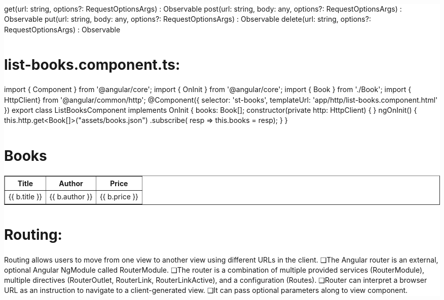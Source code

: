   get(url: string, options?: RequestOptionsArgs) : Observable<any>
 post(url: string, body: any, options?: RequestOptionsArgs) : Observable<any>
 put(url: string, body: any, options?: RequestOptionsArgs) : Observable<any>
 delete(url: string, options?: RequestOptionsArgs) : Observable<any>

 list-books.component.ts:
 =======================

  import { Component } from '@angular/core';
 import { OnInit } from '@angular/core';
 import { Book } from './Book';
 import { HttpClient} from '@angular/common/http';
 @Component({
 selector: 'st-books',
 templateUrl: 'app/http/list-books.component.html'
 })
 export class ListBooksComponent implements OnInit {
 books: Book[];
 constructor(private http: HttpClient) {
 }
 ngOnInit() {
 this.http.get<Book[]>("assets/books.json")
 .subscribe( resp => this.books = resp);
 }
 }


 <html>
 <head>
 <title>Books</title>
 </head>
 <body>
 <h1>Books</h1>
 <table border="1" style="width:100%">
 <tr>
 <th>Title</th>
 <th>Author</th>
 <th>Price</th>
 </tr>
 <tr *ngFor="let b of books">
 <td> {{ b.title }} </td>
 <td> {{ b.author }} </td>
 <td> {{ b.price }} </td>
 </tr>
 </table>
 </body>
 </html>

Routing:
=========

Routing allows users to move from one view to another view using different URLs in the client.
 ❑The Angular router is an external, optional Angular NgModule called RouterModule. 
❑The router is a combination of multiple provided services (RouterModule), multiple directives (RouterOutlet, 
RouterLink, RouterLinkActive), and a configuration (Routes).
 ❑Router can interpret a browser URL as an instruction to navigate to a client-generated view. 
❑It can pass optional parameters along to view component.
